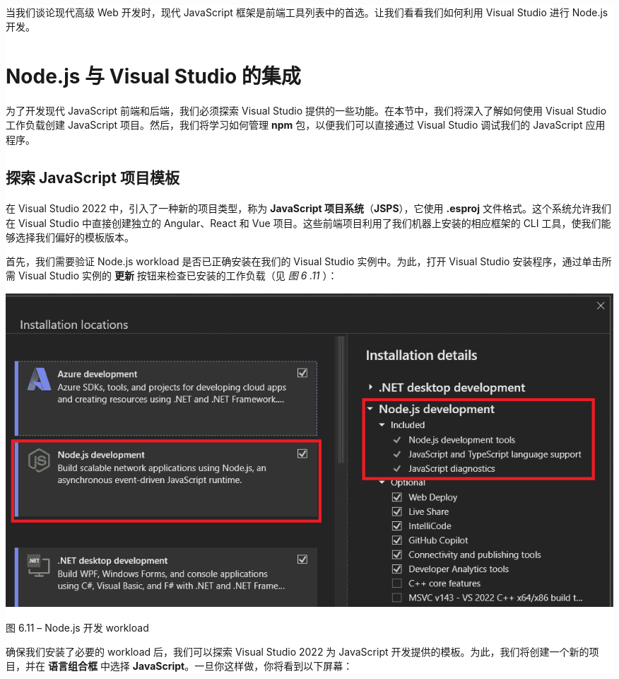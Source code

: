 当我们谈论现代高级 Web 开发时，现代 JavaScript 框架是前端工具列表中的首选。让我们看看我们如何利用 Visual Studio 进行 Node.js 开发。

# Node.js 与 Visual Studio 的集成

为了开发现代 JavaScript 前端和后端，我们必须探索 Visual Studio 提供的一些功能。在本节中，我们将深入了解如何使用 Visual Studio 工作负载创建 JavaScript 项目。然后，我们将学习如何管理 **npm** 包，以便我们可以直接通过 Visual Studio 调试我们的 JavaScript 应用程序。

## 探索 JavaScript 项目模板

在 Visual Studio 2022 中，引入了一种新的项目类型，称为 **JavaScript 项目系统**（**JSPS**），它使用 **.esproj** 文件格式。这个系统允许我们在 Visual Studio 中直接创建独立的 Angular、React 和 Vue 项目。这些前端项目利用了我们机器上安装的相应框架的 CLI 工具，使我们能够选择我们偏好的模板版本。

首先，我们需要验证 Node.js workload 是否已正确安装在我们的 Visual Studio 实例中。为此，打开 Visual Studio 安装程序，通过单击所需 Visual Studio 实例的 **更新** 按钮来检查已安装的工作负载（见 *图 6* *.11* ）：

![图 6.11 – Node.js 开发 workload](img/B22218_06_11.jpg)

图 6.11 – Node.js 开发 workload

确保我们安装了必要的 workload 后，我们可以探索 Visual Studio 2022 为 JavaScript 开发提供的模板。为此，我们将创建一个新的项目，并在 **语言组合框** 中选择 **JavaScript**。一旦你这样做，你将看到以下屏幕：
